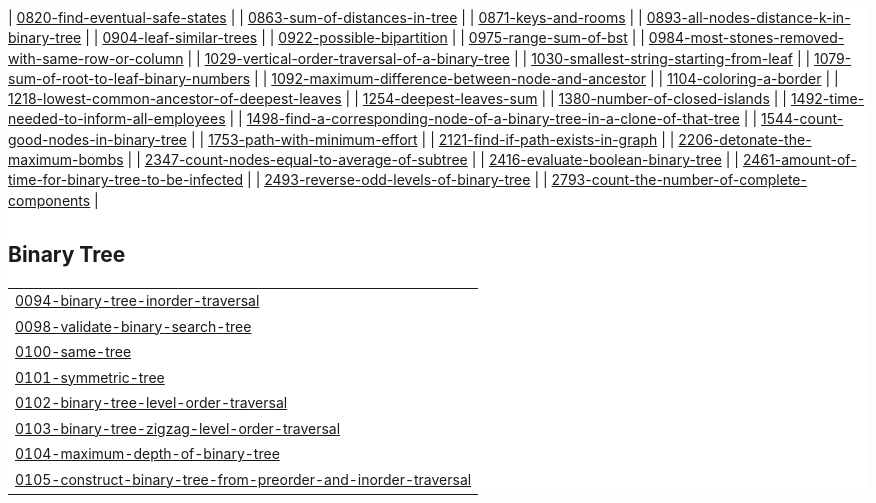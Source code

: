 | [0820-find-eventual-safe-states](https://github.com/ankitadhikari2004/koding/tree/master/0820-find-eventual-safe-states) |
| [0863-sum-of-distances-in-tree](https://github.com/ankitadhikari2004/koding/tree/master/0863-sum-of-distances-in-tree) |
| [0871-keys-and-rooms](https://github.com/ankitadhikari2004/koding/tree/master/0871-keys-and-rooms) |
| [0893-all-nodes-distance-k-in-binary-tree](https://github.com/ankitadhikari2004/koding/tree/master/0893-all-nodes-distance-k-in-binary-tree) |
| [0904-leaf-similar-trees](https://github.com/ankitadhikari2004/koding/tree/master/0904-leaf-similar-trees) |
| [0922-possible-bipartition](https://github.com/ankitadhikari2004/koding/tree/master/0922-possible-bipartition) |
| [0975-range-sum-of-bst](https://github.com/ankitadhikari2004/koding/tree/master/0975-range-sum-of-bst) |
| [0984-most-stones-removed-with-same-row-or-column](https://github.com/ankitadhikari2004/koding/tree/master/0984-most-stones-removed-with-same-row-or-column) |
| [1029-vertical-order-traversal-of-a-binary-tree](https://github.com/ankitadhikari2004/koding/tree/master/1029-vertical-order-traversal-of-a-binary-tree) |
| [1030-smallest-string-starting-from-leaf](https://github.com/ankitadhikari2004/koding/tree/master/1030-smallest-string-starting-from-leaf) |
| [1079-sum-of-root-to-leaf-binary-numbers](https://github.com/ankitadhikari2004/koding/tree/master/1079-sum-of-root-to-leaf-binary-numbers) |
| [1092-maximum-difference-between-node-and-ancestor](https://github.com/ankitadhikari2004/koding/tree/master/1092-maximum-difference-between-node-and-ancestor) |
| [1104-coloring-a-border](https://github.com/ankitadhikari2004/koding/tree/master/1104-coloring-a-border) |
| [1218-lowest-common-ancestor-of-deepest-leaves](https://github.com/ankitadhikari2004/koding/tree/master/1218-lowest-common-ancestor-of-deepest-leaves) |
| [1254-deepest-leaves-sum](https://github.com/ankitadhikari2004/koding/tree/master/1254-deepest-leaves-sum) |
| [1380-number-of-closed-islands](https://github.com/ankitadhikari2004/koding/tree/master/1380-number-of-closed-islands) |
| [1492-time-needed-to-inform-all-employees](https://github.com/ankitadhikari2004/koding/tree/master/1492-time-needed-to-inform-all-employees) |
| [1498-find-a-corresponding-node-of-a-binary-tree-in-a-clone-of-that-tree](https://github.com/ankitadhikari2004/koding/tree/master/1498-find-a-corresponding-node-of-a-binary-tree-in-a-clone-of-that-tree) |
| [1544-count-good-nodes-in-binary-tree](https://github.com/ankitadhikari2004/koding/tree/master/1544-count-good-nodes-in-binary-tree) |
| [1753-path-with-minimum-effort](https://github.com/ankitadhikari2004/koding/tree/master/1753-path-with-minimum-effort) |
| [2121-find-if-path-exists-in-graph](https://github.com/ankitadhikari2004/koding/tree/master/2121-find-if-path-exists-in-graph) |
| [2206-detonate-the-maximum-bombs](https://github.com/ankitadhikari2004/koding/tree/master/2206-detonate-the-maximum-bombs) |
| [2347-count-nodes-equal-to-average-of-subtree](https://github.com/ankitadhikari2004/koding/tree/master/2347-count-nodes-equal-to-average-of-subtree) |
| [2416-evaluate-boolean-binary-tree](https://github.com/ankitadhikari2004/koding/tree/master/2416-evaluate-boolean-binary-tree) |
| [2461-amount-of-time-for-binary-tree-to-be-infected](https://github.com/ankitadhikari2004/koding/tree/master/2461-amount-of-time-for-binary-tree-to-be-infected) |
| [2493-reverse-odd-levels-of-binary-tree](https://github.com/ankitadhikari2004/koding/tree/master/2493-reverse-odd-levels-of-binary-tree) |
| [2793-count-the-number-of-complete-components](https://github.com/ankitadhikari2004/koding/tree/master/2793-count-the-number-of-complete-components) |
## Binary Tree
|  |
| ------- |
| [0094-binary-tree-inorder-traversal](https://github.com/ankitadhikari2004/koding/tree/master/0094-binary-tree-inorder-traversal) |
| [0098-validate-binary-search-tree](https://github.com/ankitadhikari2004/koding/tree/master/0098-validate-binary-search-tree) |
| [0100-same-tree](https://github.com/ankitadhikari2004/koding/tree/master/0100-same-tree) |
| [0101-symmetric-tree](https://github.com/ankitadhikari2004/koding/tree/master/0101-symmetric-tree) |
| [0102-binary-tree-level-order-traversal](https://github.com/ankitadhikari2004/koding/tree/master/0102-binary-tree-level-order-traversal) |
| [0103-binary-tree-zigzag-level-order-traversal](https://github.com/ankitadhikari2004/koding/tree/master/0103-binary-tree-zigzag-level-order-traversal) |
| [0104-maximum-depth-of-binary-tree](https://github.com/ankitadhikari2004/koding/tree/master/0104-maximum-depth-of-binary-tree) |
| [0105-construct-binary-tree-from-preorder-and-inorder-traversal](https://github.com/ankitadhikari2004/koding/tree/master/0105-construct-binary-tree-from-preorder-and-inorder-traversal) |